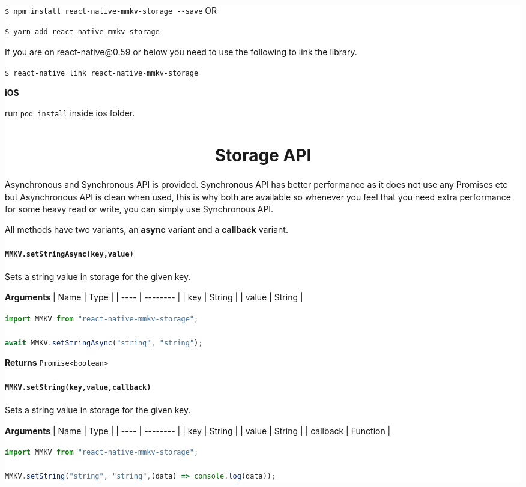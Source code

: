 `$ npm install react-native-mmkv-storage --save`
OR

`$ yarn add react-native-mmkv-storage`

If you are on react-native@0.59 or below you need to use the following to link the library.

`$ react-native link react-native-mmkv-storage`

**iOS**

run `pod install` inside ios folder.

<div align="center">
<h1>Storage API</h1>
</div>
Asynchronous and Synchronous API is provided. Synchronous API has better performance as it does not use any Promises etc but Asynchronous API is clean when used, this is why both are available so whenever you feel that you need extra performance for some heavy read or write, you can simply use Synchronous API.

All methods have two variants, an **async** variant and a **callback** variant.

#### `MMKV.setStringAsync(key,value)`

Sets a string value in storage for the given key.

**Arguments**
| Name | Type |
| ---- | -------- |
| key | String |
| value | String |

```jsx
import MMKV from "react-native-mmkv-storage";

await MMKV.setStringAsync("string", "string");
```

**Returns**
`Promise<boolean>`


#### `MMKV.setString(key,value,callback)`

Sets a string value in storage for the given key.

**Arguments**
| Name | Type |
| ---- | -------- |
| key | String |
| value | String |
| callback | Function |

```jsx
import MMKV from "react-native-mmkv-storage";

MMKV.setString("string", "string",(data) => console.log(data));
```
